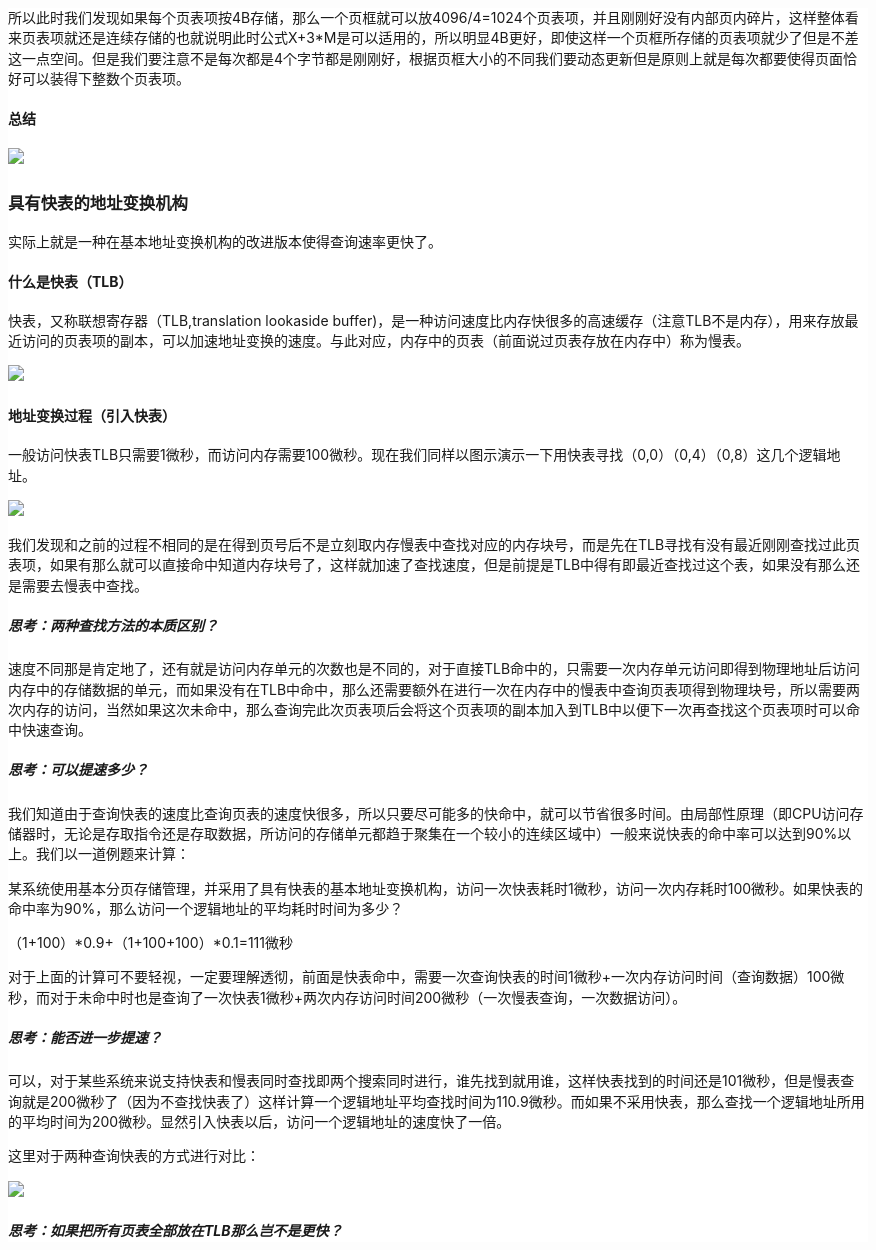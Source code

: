 所以此时我们发现如果每个页表项按4B存储，那么一个页框就可以放4096/4=1024个页表项，并且刚刚好没有内部页内碎片，这样整体看来页表项就还是连续存储的也就说明此时公式X+3*M是可以适用的，所以明显4B更好，即使这样一个页框所存储的页表项就少了但是不差这一点空间。但是我们要注意不是每次都是4个字节都是刚刚好，根据页框大小的不同我们要动态更新但是原则上就是每次都要使得页面恰好可以装得下整数个页表项。

#### 总结

![](https://gitee.com/Langwenchong/figure-bed/raw/master/20201228154113.png)

### 具有快表的地址变换机构

实际上就是一种在基本地址变换机构的改进版本使得查询速率更快了。

#### 什么是快表（TLB）

快表，又称联想寄存器（TLB,translation lookaside buffer)，是一种访问速度比内存快很多的高速缓存（注意TLB不是内存），用来存放最近访问的页表项的副本，可以加速地址变换的速度。与此对应，内存中的页表（前面说过页表存放在内存中）称为慢表。

![](https://gitee.com/Langwenchong/figure-bed/raw/master/20201228154458.png)

#### 地址变换过程（引入快表）

一般访问快表TLB只需要1微秒，而访问内存需要100微秒。现在我们同样以图示演示一下用快表寻找（0,0）（0,4）（0,8）这几个逻辑地址。

![](https://gitee.com/Langwenchong/figure-bed/raw/master/20201228154643.png)

我们发现和之前的过程不相同的是在得到页号后不是立刻取内存慢表中查找对应的内存块号，而是先在TLB寻找有没有最近刚刚查找过此页表项，如果有那么就可以直接命中知道内存块号了，这样就加速了查找速度，但是前提是TLB中得有即最近查找过这个表，如果没有那么还是需要去慢表中查找。

##### 思考：两种查找方法的本质区别？

速度不同那是肯定地了，还有就是访问内存单元的次数也是不同的，对于直接TLB命中的，只需要一次内存单元访问即得到物理地址后访问内存中的存储数据的单元，而如果没有在TLB中命中，那么还需要额外在进行一次在内存中的慢表中查询页表项得到物理块号，所以需要两次内存的访问，当然如果这次未命中，那么查询完此次页表项后会将这个页表项的副本加入到TLB中以便下一次再查找这个页表项时可以命中快速查询。

##### 思考：可以提速多少？

我们知道由于查询快表的速度比查询页表的速度快很多，所以只要尽可能多的快命中，就可以节省很多时间。由局部性原理（即CPU访问存储器时，无论是存取指令还是存取数据，所访问的存储单元都趋于聚集在一个较小的连续区域中）一般来说快表的命中率可以达到90%以上。我们以一道例题来计算：

某系统使用基本分页存储管理，并采用了具有快表的基本地址变换机构，访问一次快表耗时1微秒，访问一次内存耗时100微秒。如果快表的命中率为90%，那么访问一个逻辑地址的平均耗时时间为多少？

（1+100）\*0.9+（1+100+100）\*0.1=111微秒

对于上面的计算可不要轻视，一定要理解透彻，前面是快表命中，需要一次查询快表的时间1微秒+一次内存访问时间（查询数据）100微秒，而对于未命中时也是查询了一次快表1微秒+两次内存访问时间200微秒（一次慢表查询，一次数据访问）。

##### 思考：能否进一步提速？

可以，对于某些系统来说支持快表和慢表同时查找即两个搜索同时进行，谁先找到就用谁，这样快表找到的时间还是101微秒，但是慢表查询就是200微秒了（因为不查找快表了）这样计算一个逻辑地址平均查找时间为110.9微秒。而如果不采用快表，那么查找一个逻辑地址所用的平均时间为200微秒。显然引入快表以后，访问一个逻辑地址的速度快了一倍。

这里对于两种查询快表的方式进行对比：

![](https://gitee.com/Langwenchong/figure-bed/raw/master/20201228160359.png)

##### 思考：如果把所有页表全部放在TLB那么岂不是更快？
